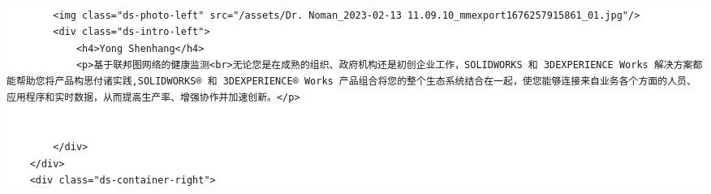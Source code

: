			<img class="ds-photo-left" src="/assets/Dr. Noman_2023-02-13 11.09.10_mmexport1676257915861_01.jpg"/>
			<div class="ds-intro-left">
				<h4>Yong Shenhang</h4>
				<p>基于联邦图网络的健康监测<br>无论您是在成熟的组织、政府机构还是初创企业工作，SOLIDWORKS 和 3DEXPERIENCE Works 解决方案都能帮助您将产品构思付诸实践,SOLIDWORKS® 和 3DEXPERIENCE® Works 产品组合将您的整个生态系统结合在一起，使您能够连接来自业务各个方面的人员、应用程序和实时数据，从而提高生产率、增强协作并加速创新。</p>

				
			</div>
		</div>
		<div class="ds-container-right">
		